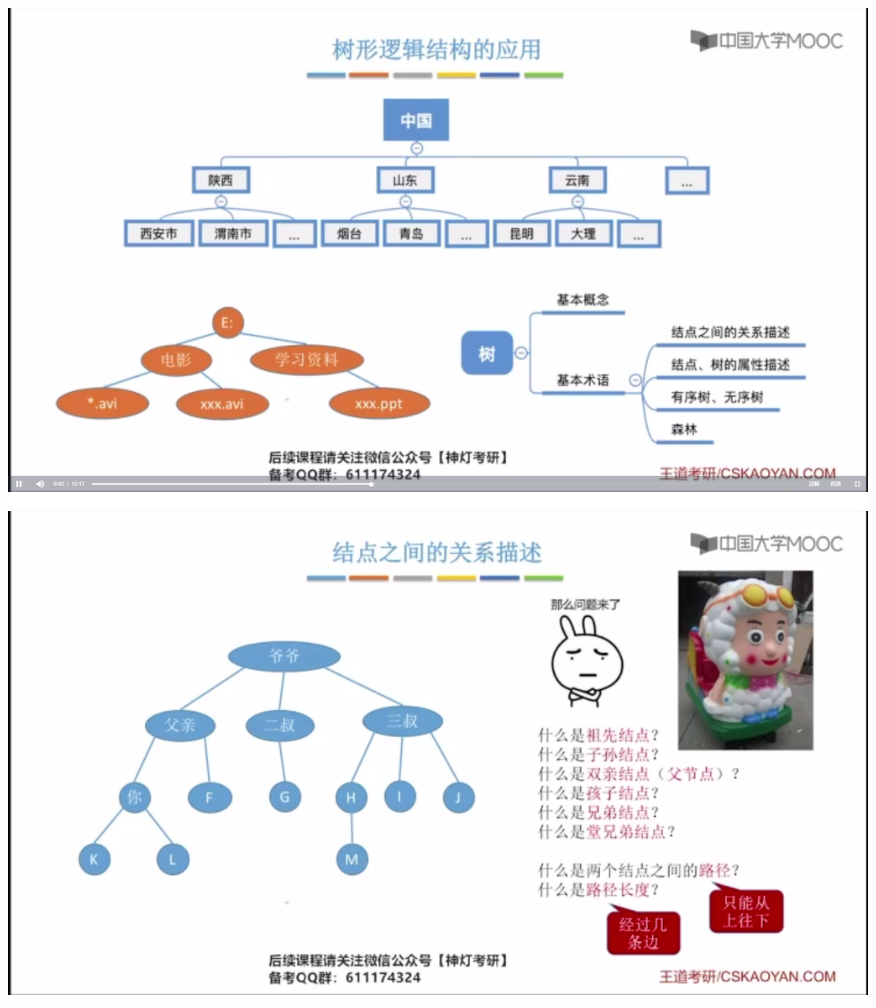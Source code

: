 ![image-20220619135530896](assets/image-20220619135530896.png)

![image-20220619135943035](assets/image-20220619135943035.png)
